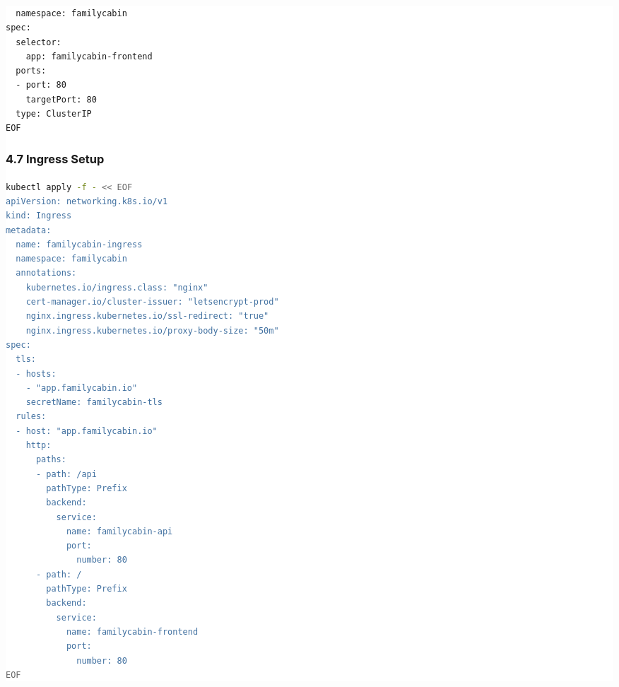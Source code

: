 ```bash
  namespace: familycabin
spec:
  selector:
    app: familycabin-frontend
  ports:
  - port: 80
    targetPort: 80
  type: ClusterIP
EOF
```

### 4.7 Ingress Setup

```bash
kubectl apply -f - << EOF
apiVersion: networking.k8s.io/v1
kind: Ingress
metadata:
  name: familycabin-ingress
  namespace: familycabin
  annotations:
    kubernetes.io/ingress.class: "nginx"
    cert-manager.io/cluster-issuer: "letsencrypt-prod"
    nginx.ingress.kubernetes.io/ssl-redirect: "true"
    nginx.ingress.kubernetes.io/proxy-body-size: "50m"
spec:
  tls:
  - hosts:
    - "app.familycabin.io"
    secretName: familycabin-tls
  rules:
  - host: "app.familycabin.io"
    http:
      paths:
      - path: /api
        pathType: Prefix
        backend:
          service:
            name: familycabin-api
            port:
              number: 80
      - path: /
        pathType: Prefix
        backend:
          service:
            name: familycabin-frontend
            port:
              number: 80
EOF
```
